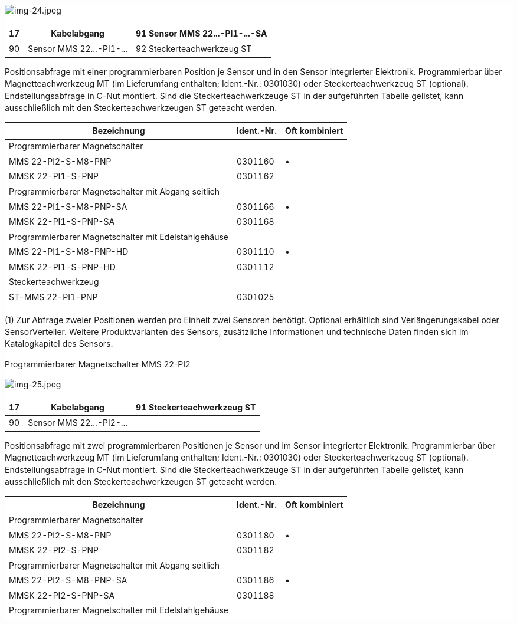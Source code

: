 ![img-24.jpeg](img-24.jpeg)

|  17 | Kabelabgang | 91 Sensor MMS 22...-PI1-...-SA  |
| --- | --- | --- |
|  90 | Sensor MMS 22...-PI1-... | 92 Steckerteachwerkzeug ST  |

Positionsabfrage mit einer programmierbaren Position je Sensor und in den Sensor integrierter Elektronik. Programmierbar über Magnetteachwerkzeug MT (im Lieferumfang enthalten; Ident.-Nr.: 0301030) oder Steckerteachwerkzeug ST (optional). Endstellungsabfrage in C-Nut montiert. Sind die Steckerteachwerkzeuge ST in der aufgeführten Tabelle gelistet, kann ausschließlich mit den Steckerteachwerkzeugen ST geteacht werden.

|  Bezeichnung | Ident.-Nr. | Oft kombiniert  |
| --- | --- | --- |
|  Programmierbarer Magnetschalter |  |   |
|  MMS 22-PI2-S-M8-PNP | 0301160 | $\bullet$  |
|  MMSK 22-PI1-S-PNP | 0301162 |   |
|  Programmierbarer Magnetschalter mit Abgang seitlich |  |   |
|  MMS 22-PI1-S-M8-PNP-SA | 0301166 | $\bullet$  |
|  MMSK 22-PI1-S-PNP-SA | 0301168 |   |
|  Programmierbarer Magnetschalter mit Edelstahlgehäuse |  |   |
|  MMS 22-PI1-S-M8-PNP-HD | 0301110 | $\bullet$  |
|  MMSK 22-PI1-S-PNP-HD | 0301112 |   |
|  Steckerteachwerkzeug |  |   |
|  ST-MMS 22-PI1-PNP | 0301025 |   |

(1) Zur Abfrage zweier Positionen werden pro Einheit zwei Sensoren benötigt. Optional erhältlich sind Verlängerungskabel oder SensorVerteiler. Weitere Produktvarianten des Sensors, zusätzliche Informationen und technische Daten finden sich im Katalogkapitel des Sensors.

Programmierbarer Magnetschalter MMS 22-PI2

![img-25.jpeg](img-25.jpeg)

|  17 | Kabelabgang | 91 Steckerteachwerkzeug ST  |
| --- | --- | --- |
|  90 | Sensor MMS 22...-PI2-... |   |

Positionsabfrage mit zwei programmierbaren Positionen je Sensor und im Sensor integrierter Elektronik. Programmierbar über Magnetteachwerkzeug MT (im Lieferumfang enthalten; Ident.-Nr.: 0301030) oder Steckerteachwerkzeug ST (optional). Endstellungsabfrage in C-Nut montiert. Sind die Steckerteachwerkzeuge ST in der aufgeführten Tabelle gelistet, kann ausschließlich mit den Steckerteachwerkzeugen ST geteacht werden.

|  Bezeichnung | Ident.-Nr. | Oft kombiniert  |
| --- | --- | --- |
|  Programmierbarer Magnetschalter |  |   |
|  MMS 22-PI2-S-M8-PNP | 0301180 | $\bullet$  |
|  MMSK 22-PI2-S-PNP | 0301182 |   |
|  Programmierbarer Magnetschalter mit Abgang seitlich |  |   |
|  MMS 22-PI2-S-M8-PNP-SA | 0301186 | $\bullet$  |
|  MMSK 22-PI2-S-PNP-SA | 0301188 |   |
|  Programmierbarer Magnetschalter mit Edelstahlgehäuse |  |   |